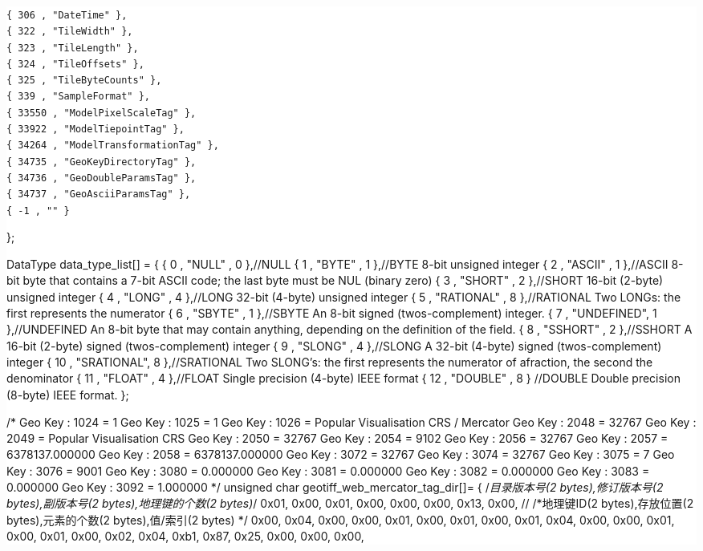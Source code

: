    { 306 , "DateTime" },
    { 322 , "TileWidth" },
    { 323 , "TileLength" },
    { 324 , "TileOffsets" },
    { 325 , "TileByteCounts" },
    { 339 , "SampleFormat" },
    { 33550 , "ModelPixelScaleTag" },
    { 33922 , "ModelTiepointTag" },
    { 34264 , "ModelTransformationTag" },
    { 34735 , "GeoKeyDirectoryTag" },
    { 34736 , "GeoDoubleParamsTag" },
    { 34737 , "GeoAsciiParamsTag" },
    { -1 , "" }
};

DataType data_type_list[] =
{
    { 0  , "NULL"     , 0 },//NULL
    { 1  , "BYTE"     , 1 },//BYTE 8-bit unsigned integer
    { 2  , "ASCII"    , 1 },//ASCII 8-bit byte that contains a 7-bit ASCII code; the last byte must be NUL (binary zero)
    { 3  , "SHORT"    , 2 },//SHORT 16-bit (2-byte) unsigned integer
    { 4  , "LONG"     , 4 },//LONG 32-bit (4-byte) unsigned integer
    { 5  , "RATIONAL" , 8 },//RATIONAL Two LONGs: the first represents the numerator
    { 6  , "SBYTE"    , 1 },//SBYTE An 8-bit signed (twos-complement) integer.
    { 7  , "UNDEFINED", 1 },//UNDEFINED An 8-bit byte that may contain anything, depending on the definition of the field.
    { 8  , "SSHORT"   , 2 },//SSHORT A 16-bit (2-byte) signed (twos-complement) integer
    { 9  , "SLONG"    , 4 },//SLONG A 32-bit (4-byte) signed (twos-complement) integer
    { 10 , "SRATIONAL", 8 },//SRATIONAL Two SLONG’s: the first represents the numerator of afraction, the second the denominator
    { 11 , "FLOAT"    , 4 },//FLOAT Single precision (4-byte) IEEE format
    { 12 , "DOUBLE"   , 8 } //DOUBLE Double precision (8-byte) IEEE format.
};

/*
Geo Key : 1024 = 1 
Geo Key : 1025 = 1 
Geo Key : 1026 = Popular Visualisation CRS / Mercator 
Geo Key : 2048 = 32767 
Geo Key : 2049 = Popular Visualisation CRS 
Geo Key : 2050 = 32767 
Geo Key : 2054 = 9102 
Geo Key : 2056 = 32767 
Geo Key : 2057 = 6378137.000000 
Geo Key : 2058 = 6378137.000000 
Geo Key : 3072 = 32767 
Geo Key : 3074 = 32767 
Geo Key : 3075 = 7 
Geo Key : 3076 = 9001 
Geo Key : 3080 = 0.000000 
Geo Key : 3081 = 0.000000 
Geo Key : 3082 = 0.000000 
Geo Key : 3083 = 0.000000 
Geo Key : 3092 = 1.000000 
*/
unsigned char geotiff_web_mercator_tag_dir[]=
{
    /*目录版本号(2 bytes),修订版本号(2 bytes),副版本号(2 bytes),地理键的个数(2 bytes)*/
    0x01, 0x00, 0x01, 0x00, 0x00, 0x00, 0x13, 0x00, //
    /*地理键ID(2 bytes),存放位置(2 bytes),元素的个数(2 bytes),值/索引(2 bytes) */
    0x00, 0x04, 0x00, 0x00, 0x01, 0x00, 0x01, 0x00, 
    0x01, 0x04, 0x00, 0x00, 0x01, 0x00, 0x01, 0x00, 
    0x02, 0x04, 0xb1, 0x87, 0x25, 0x00, 0x00, 0x00, 